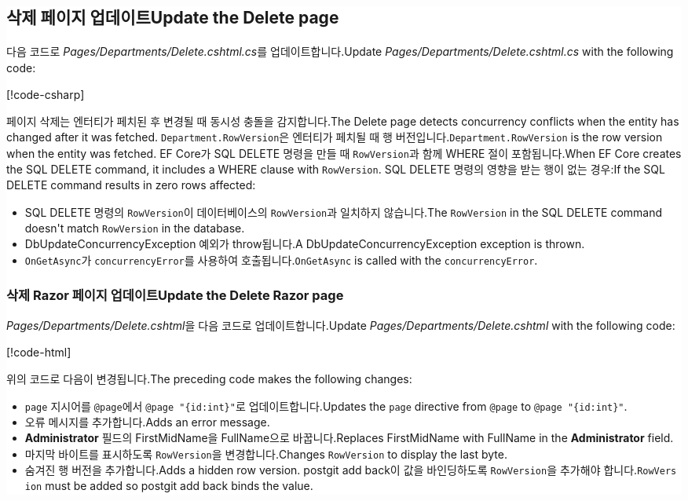 ## <a name="update-the-delete-page"></a><span data-ttu-id="ee1e8-286">삭제 페이지 업데이트</span><span class="sxs-lookup"><span data-stu-id="ee1e8-286">Update the Delete page</span></span>

<span data-ttu-id="ee1e8-287">다음 코드로 *Pages/Departments/Delete.cshtml.cs*를 업데이트합니다.</span><span class="sxs-lookup"><span data-stu-id="ee1e8-287">Update *Pages/Departments/Delete.cshtml.cs* with the following code:</span></span>

[!code-csharp[](intro/samples/cu30/Pages/Departments/Delete.cshtml.cs)]

<span data-ttu-id="ee1e8-288">페이지 삭제는 엔터티가 페치된 후 변경될 때 동시성 충돌을 감지합니다.</span><span class="sxs-lookup"><span data-stu-id="ee1e8-288">The Delete page detects concurrency conflicts when the entity has changed after it was fetched.</span></span> <span data-ttu-id="ee1e8-289">`Department.RowVersion`은 엔터티가 페치될 때 행 버전입니다.</span><span class="sxs-lookup"><span data-stu-id="ee1e8-289">`Department.RowVersion` is the row version when the entity was fetched.</span></span> <span data-ttu-id="ee1e8-290">EF Core가 SQL DELETE 명령을 만들 때 `RowVersion`과 함께 WHERE 절이 포함됩니다.</span><span class="sxs-lookup"><span data-stu-id="ee1e8-290">When EF Core creates the SQL DELETE command, it includes a WHERE clause with `RowVersion`.</span></span> <span data-ttu-id="ee1e8-291">SQL DELETE 명령의 영향을 받는 행이 없는 경우:</span><span class="sxs-lookup"><span data-stu-id="ee1e8-291">If the SQL DELETE command results in zero rows affected:</span></span>

* <span data-ttu-id="ee1e8-292">SQL DELETE 명령의 `RowVersion`이 데이터베이스의 `RowVersion`과 일치하지 않습니다.</span><span class="sxs-lookup"><span data-stu-id="ee1e8-292">The `RowVersion` in the SQL DELETE command doesn't match `RowVersion` in the database.</span></span>
* <span data-ttu-id="ee1e8-293">DbUpdateConcurrencyException 예외가 throw됩니다.</span><span class="sxs-lookup"><span data-stu-id="ee1e8-293">A DbUpdateConcurrencyException exception is thrown.</span></span>
* <span data-ttu-id="ee1e8-294">`OnGetAsync`가 `concurrencyError`를 사용하여 호출됩니다.</span><span class="sxs-lookup"><span data-stu-id="ee1e8-294">`OnGetAsync` is called with the `concurrencyError`.</span></span>

### <a name="update-the-delete-razor-page"></a><span data-ttu-id="ee1e8-295">삭제 Razor 페이지 업데이트</span><span class="sxs-lookup"><span data-stu-id="ee1e8-295">Update the Delete Razor page</span></span>

<span data-ttu-id="ee1e8-296">*Pages/Departments/Delete.cshtml*을 다음 코드로 업데이트합니다.</span><span class="sxs-lookup"><span data-stu-id="ee1e8-296">Update *Pages/Departments/Delete.cshtml* with the following code:</span></span>

[!code-html[](intro/samples/cu30/Pages/Departments/Delete.cshtml?highlight=1,10,39,51)]

<span data-ttu-id="ee1e8-297">위의 코드로 다음이 변경됩니다.</span><span class="sxs-lookup"><span data-stu-id="ee1e8-297">The preceding code makes the following changes:</span></span>

* <span data-ttu-id="ee1e8-298">`page` 지시어를 `@page`에서 `@page "{id:int}"`로 업데이트합니다.</span><span class="sxs-lookup"><span data-stu-id="ee1e8-298">Updates the `page` directive from `@page` to `@page "{id:int}"`.</span></span>
* <span data-ttu-id="ee1e8-299">오류 메시지를 추가합니다.</span><span class="sxs-lookup"><span data-stu-id="ee1e8-299">Adds an error message.</span></span>
* <span data-ttu-id="ee1e8-300">**Administrator** 필드의 FirstMidName을 FullName으로 바꿉니다.</span><span class="sxs-lookup"><span data-stu-id="ee1e8-300">Replaces FirstMidName with FullName in the **Administrator** field.</span></span>
* <span data-ttu-id="ee1e8-301">마지막 바이트를 표시하도록 `RowVersion`을 변경합니다.</span><span class="sxs-lookup"><span data-stu-id="ee1e8-301">Changes `RowVersion` to display the last byte.</span></span>
* <span data-ttu-id="ee1e8-302">숨겨진 행 버전을 추가합니다.</span><span class="sxs-lookup"><span data-stu-id="ee1e8-302">Adds a hidden row version.</span></span> <span data-ttu-id="ee1e8-303">postgit add back이 값을 바인딩하도록 `RowVersion`을 추가해야 합니다.</span><span class="sxs-lookup"><span data-stu-id="ee1e8-303">`RowVersion` must be added so postgit add back binds the value.</span></span>
